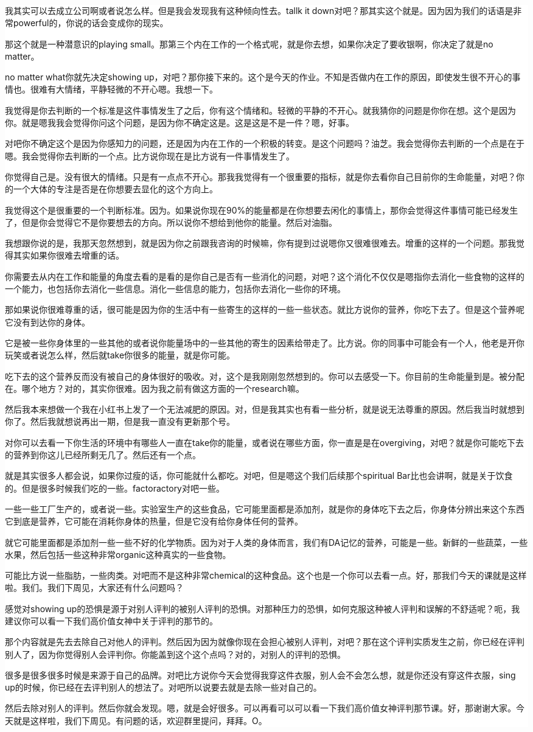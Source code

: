 我其实可以去成立公司啊或者说怎么样。但是我会发现我有这种倾向性去。tallk it down对吧？那其实这个就是。因为因为我们的话语是非常powerful的，你说的话会变成你的现实。

那这个就是一种潜意识的playing small。那第三个内在工作的一个格式呢，就是你去想，如果你决定了要收银啊，你决定了就是no matter。

no matter what你就先决定showing up，对吧？那你接下来的。这个是今天的作业。不知是否做内在工作的原因，即使发生很不开心的事情也。很难有大情绪，平静轻微的不开心嗯。我想一下。

我觉得是你去判断的一个标准是这件事情发生了之后，你有这个情绪和。轻微的平静的不开心。就我猜你的问题是你你在想。这个是因为你。就是嗯我我会觉得你问这个问题，是因为你不确定这是。这是这是不是一件？嗯，好事。

对吧你不确定这个是因为你感知力的问题，还是因为内在工作的一个积极的转变。是这个问题吗？油芝。我会觉得你去判断的一个点是在于嗯。我会觉得你去判断的一个点。比方说你现在是比方说有一件事情发生了。

你觉得自己是。没有很大的情绪。只是有一点点不开心。那我我觉得有一个很重要的指标，就是你去看你自己目前你的生命能量，对吧？你的一个大体的专注是否是在你想要去显化的这个方向上。

我觉得这个是很重要的一个判断标准。因为。如果说你现在90%的能量都是在你想要去闲化的事情上，那你会觉得这件事情可能已经发生了，但是你会觉得它不是你要想去的方向。所以说你不想给到他你的能量。然后对油脂。

我想跟你说的是，我那天忽然想到，就是因为你之前跟我咨询的时候嘛，你有提到过说嗯你又很难很难去。增重的这样的一个问题。那我觉得其实如果你很难去增重的话。

你需要去从内在工作和能量的角度去看的是看的是你自己是否有一些消化的问题，对吧？这个消化不仅仅是嗯指你去消化一些食物的这样的一个能力，也包括你去消化一些信息。消化一些信息的能力，包括你去消化一些你的环境。

那如果说你很难尊重的话，很可能是因为你的生活中有一些寄生的这样的一些一些状态。就比方说你的营养，你吃下去了。但是这个营养呢它没有到达你的身体。

它是被一些你身体里的一些其他的或者说你能量场中的一些其他的寄生的因素给带走了。比方说。你的同事中可能会有一个人，他老是开你玩笑或者说怎么样，然后就take你很多的能量，就是你可能。

吃下去的这个营养反而没有被自己的身体很好的吸收。对，这个是我刚刚忽然想到的。你可以去感受一下。你目前的生命能量到是。被分配在。哪个地方？对的，其实你很难。因为我之前有做这方面的一个research嘛。

然后我本来想做一个我在小红书上发了一个无法减肥的原因。对，但是我其实也有看一些分析，就是说无法尊重的原因。然后我当时就想到你了。然后我就想说再出一期，但是我一直没有更新那个号。

对你可以去看一下你生活的环境中有哪些人一直在take你的能量，或者说在哪些方面，你一直是是在overgiving，对吧？就是你可能吃下去的营养到你这儿已经所剩无几了。然后还有一个点。

就是其实很多人都会说，如果你过瘦的话，你可能就什么都吃。对吧，但是嗯这个我们后续那个spiritual Bar比也会讲啊，就是关于饮食的。但是很多时候我们吃的一些。factoractory对吧一些。

一些一些工厂生产的，或者说一些。实验室生产的这些食品，它可能里面都是添加剂，就是你的身体吃下去之后，你身体分辨出来这个东西它到底是营养，它可能在消耗你身体的热量，但是它没有给你身体任何的营养。

就它可能里面都是添加剂一些一些不好的化学物质。因为对于人类的身体而言，我们有DA记忆的营养，可能是一些。新鲜的一些蔬菜，一些水果，然后包括一些这种非常organic这种真实的一些食物。

可能比方说一些脂肪，一些肉类。对吧而不是这种非常chemical的这种食品。这个也是一个你可以去看一点。好，那我们今天的课就是这样啦。我们。我们下周见，大家还有什么问题吗？

感觉对showing up的恐惧是源于对别人评判的被别人评判的恐惧。对那种压力的恐惧，如何克服这种被人评判和误解的不舒适呢？呃，我建议你可以看一下我们高价值女神中关于评判的那节的。

那个内容就是先去去除自己对他人的评判。然后因为因为就像你现在会担心被别人评判，对吧？那在这个评判实质发生之前，你已经在评判别人了，因为你觉得别人会评判你。你能盖到这个这个点吗？对的，对别人的评判的恐惧。

很多是很多很多时候是来源于自己的品牌。对吧比方说你今天会觉得我穿这件衣服，别人会不会怎么想，就是你还没有穿这件衣服，sing up的时候，你已经在去评判别人的想法了。对吧所以说要去就是去除一些对自己的。

然后去除对别人的评判。然后你就会发现。嗯，就是会好很多。可以再看可以可以看一下我们高价值女神评判那节课。好，那谢谢大家。今天就是这样啦，我们下周见。有问题的话，欢迎群里提问，拜拜。O。

